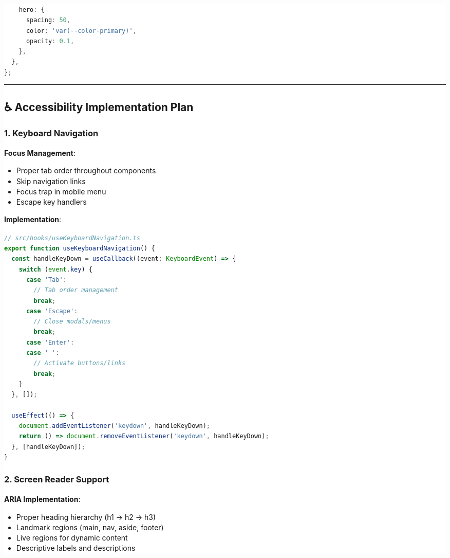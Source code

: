 ```typescript
    hero: {
      spacing: 50,
      color: 'var(--color-primary)',
      opacity: 0.1,
    },
  },
};
```

---

## ♿ Accessibility Implementation Plan

### **1. Keyboard Navigation**

**Focus Management**:
- Proper tab order throughout components
- Skip navigation links
- Focus trap in mobile menu
- Escape key handlers

**Implementation**:
```typescript
// src/hooks/useKeyboardNavigation.ts
export function useKeyboardNavigation() {
  const handleKeyDown = useCallback((event: KeyboardEvent) => {
    switch (event.key) {
      case 'Tab':
        // Tab order management
        break;
      case 'Escape':
        // Close modals/menus
        break;
      case 'Enter':
      case ' ':
        // Activate buttons/links
        break;
    }
  }, []);

  useEffect(() => {
    document.addEventListener('keydown', handleKeyDown);
    return () => document.removeEventListener('keydown', handleKeyDown);
  }, [handleKeyDown]);
}
```

### **2. Screen Reader Support**

**ARIA Implementation**:
- Proper heading hierarchy (h1 → h2 → h3)
- Landmark regions (main, nav, aside, footer)
- Live regions for dynamic content
- Descriptive labels and descriptions
